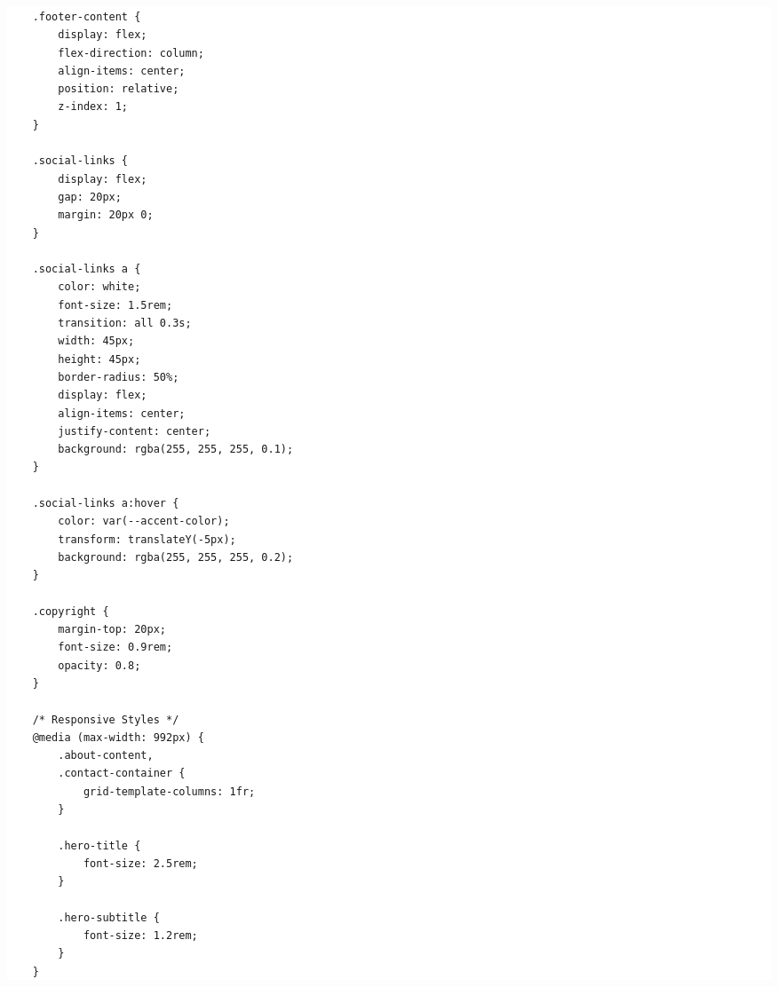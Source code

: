         .footer-content {
            display: flex;
            flex-direction: column;
            align-items: center;
            position: relative;
            z-index: 1;
        }
        
        .social-links {
            display: flex;
            gap: 20px;
            margin: 20px 0;
        }
        
        .social-links a {
            color: white;
            font-size: 1.5rem;
            transition: all 0.3s;
            width: 45px;
            height: 45px;
            border-radius: 50%;
            display: flex;
            align-items: center;
            justify-content: center;
            background: rgba(255, 255, 255, 0.1);
        }
        
        .social-links a:hover {
            color: var(--accent-color);
            transform: translateY(-5px);
            background: rgba(255, 255, 255, 0.2);
        }
        
        .copyright {
            margin-top: 20px;
            font-size: 0.9rem;
            opacity: 0.8;
        }
        
        /* Responsive Styles */
        @media (max-width: 992px) {
            .about-content,
            .contact-container {
                grid-template-columns: 1fr;
            }
            
            .hero-title {
                font-size: 2.5rem;
            }
            
            .hero-subtitle {
                font-size: 1.2rem;
            }
        }
        